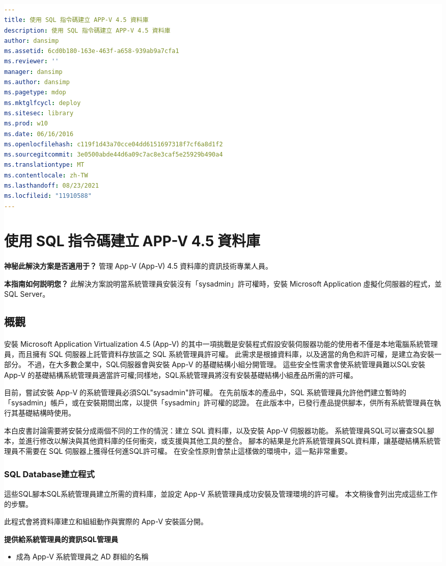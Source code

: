 ```yaml
---
title: 使用 SQL 指令碼建立 APP-V 4.5 資料庫
description: 使用 SQL 指令碼建立 APP-V 4.5 資料庫
author: dansimp
ms.assetid: 6cd0b180-163e-463f-a658-939ab9a7cfa1
ms.reviewer: ''
manager: dansimp
ms.author: dansimp
ms.pagetype: mdop
ms.mktglfcycl: deploy
ms.sitesec: library
ms.prod: w10
ms.date: 06/16/2016
ms.openlocfilehash: c119f1d43a70cce04dd6151697318f7cf6a8d1f2
ms.sourcegitcommit: 3e0500abde44d6a09c7ac8e3caf5e25929b490a4
ms.translationtype: MT
ms.contentlocale: zh-TW
ms.lasthandoff: 08/23/2021
ms.locfileid: "11910588"
---
```

# <a name="creating-app-v-45-databases-using-sql-scripting"></a>使用 SQL 指令碼建立 APP-V 4.5 資料庫


**神秘此解決方案是否適用于？** 管理 App-V (App-V) 4.5 資料庫的資訊技術專業人員。

**本指南如何説明您？** 此解決方案說明當系統管理員安裝沒有「sysadmin」許可權時，安裝 Microsoft Application 虛擬化伺服器的程式，並SQL Server。

## <a name="overview"></a>概觀


安裝 Microsoft Application Virtualization 4.5 (App-V) 的其中一項挑戰是安裝程式假設安裝伺服器功能的使用者不僅是本地電腦系統管理員，而且擁有 SQL 伺服器上託管資料存放區之 SQL 系統管理員許可權。 此需求是根據資料庫，以及適當的角色和許可權，是建立為安裝一部分。 不過，在大多數企業中，SQL伺服器會與安裝 App-V 的基礎結構小組分開管理。 這些安全性需求會使系統管理員難以SQL安裝 App-V 的基礎結構系統管理員適當許可權;同樣地，SQL系統管理員將沒有安裝基礎結構小組產品所需的許可權。

目前，嘗試安裝 App-V 的系統管理員必須SQL"sysadmin"許可權。 在先前版本的產品中，SQL 系統管理員允許他們建立暫時的「sysadmin」帳戶，或在安裝期間出席，以提供「sysadmin」許可權的認證。 在此版本中，已發行產品提供腳本，供所有系統管理員在執行其基礎結構時使用。

本白皮書討論需要將安裝分成兩個不同的工作的情況：建立 SQL 資料庫，以及安裝 App-V 伺服器功能。 系統管理員SQL可以審查SQL腳本，並進行修改以解決與其他資料庫的任何衝突，或支援與其他工具的整合。 腳本的結果是允許系統管理員SQL資料庫，讓基礎結構系統管理員不需要在 SQL 伺服器上獲得任何進SQL許可權。 在安全性原則會禁止這樣做的環境中，這一點非常重要。

### <a name="sql-database-creation-process"></a>SQL Database建立程式

這些SQL腳本SQL系統管理員建立所需的資料庫，並設定 App-V 系統管理員成功安裝及管理環境的許可權。 本文稍後會列出完成這些工作的步驟。

此程式會將資料庫建立和組組動作與實際的 App-V 安裝區分開。

**提供給系統管理員的資訊SQL管理員**

-   成為 App-V 系統管理員之 AD 群組的名稱
